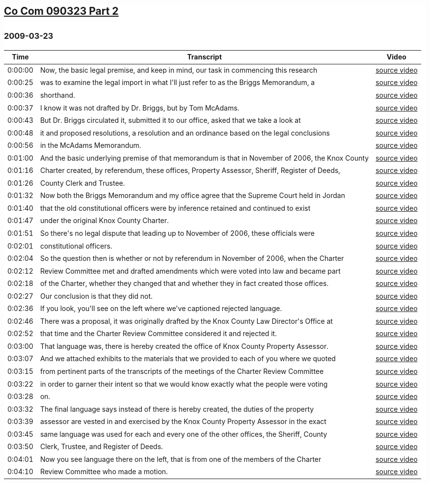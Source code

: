## [Co Com 090323 Part 2](https://archive.org/details/cocom090323part2)
### 2009-03-23
| Time| Transcript| Video|
|---------|----------------------------------------------------------------------------------------------------------------------------------------------------------------------------------------------------------------------------------------------------------------------------------------------------------------|--------------------------------------------------------------------------|
| 0:00:00| Now, the basic legal premise, and keep in mind, our task in commencing this research| [source video](https://archive.org/details/cocom090323part2?start=0)|
| 0:00:25| was to examine the legal import in what I'll just refer to as the Briggs Memorandum, a| [source video](https://archive.org/details/cocom090323part2?start=25)|
| 0:00:36| shorthand.| [source video](https://archive.org/details/cocom090323part2?start=36)|
| 0:00:37| I know it was not drafted by Dr. Briggs, but by Tom McAdams.| [source video](https://archive.org/details/cocom090323part2?start=37)|
| 0:00:43| But Dr. Briggs circulated it, submitted it to our office, asked that we take a look at| [source video](https://archive.org/details/cocom090323part2?start=43)|
| 0:00:48| it and proposed resolutions, a resolution and an ordinance based on the legal conclusions| [source video](https://archive.org/details/cocom090323part2?start=48)|
| 0:00:56| in the McAdams Memorandum.| [source video](https://archive.org/details/cocom090323part2?start=56)|
| 0:01:00| And the basic underlying premise of that memorandum is that in November of 2006, the Knox County| [source video](https://archive.org/details/cocom090323part2?start=60)|
| 0:01:16| Charter created, by referendum, these offices, Property Assessor, Sheriff, Register of Deeds,| [source video](https://archive.org/details/cocom090323part2?start=76)|
| 0:01:26| County Clerk and Trustee.| [source video](https://archive.org/details/cocom090323part2?start=86)|
| 0:01:32| Now both the Briggs Memorandum and my office agree that the Supreme Court held in Jordan| [source video](https://archive.org/details/cocom090323part2?start=92)|
| 0:01:40| that the old constitutional officers were by inference retained and continued to exist| [source video](https://archive.org/details/cocom090323part2?start=100)|
| 0:01:47| under the original Knox County Charter.| [source video](https://archive.org/details/cocom090323part2?start=107)|
| 0:01:51| So there's no legal dispute that leading up to November of 2006, these officials were| [source video](https://archive.org/details/cocom090323part2?start=111)|
| 0:02:01| constitutional officers.| [source video](https://archive.org/details/cocom090323part2?start=121)|
| 0:02:04| So the question then is whether or not by referendum in November of 2006, when the Charter| [source video](https://archive.org/details/cocom090323part2?start=124)|
| 0:02:12| Review Committee met and drafted amendments which were voted into law and became part| [source video](https://archive.org/details/cocom090323part2?start=132)|
| 0:02:18| of the Charter, whether they changed that and whether they in fact created those offices.| [source video](https://archive.org/details/cocom090323part2?start=138)|
| 0:02:27| Our conclusion is that they did not.| [source video](https://archive.org/details/cocom090323part2?start=147)|
| 0:02:36| If you look, you'll see on the left where we've captioned rejected language.| [source video](https://archive.org/details/cocom090323part2?start=156)|
| 0:02:46| There was a proposal, it was originally drafted by the Knox County Law Director's Office at| [source video](https://archive.org/details/cocom090323part2?start=166)|
| 0:02:52| that time and the Charter Review Committee considered it and rejected it.| [source video](https://archive.org/details/cocom090323part2?start=172)|
| 0:03:00| That language was, there is hereby created the office of Knox County Property Assessor.| [source video](https://archive.org/details/cocom090323part2?start=180)|
| 0:03:07| And we attached exhibits to the materials that we provided to each of you where we quoted| [source video](https://archive.org/details/cocom090323part2?start=187)|
| 0:03:15| from pertinent parts of the transcripts of the meetings of the Charter Review Committee| [source video](https://archive.org/details/cocom090323part2?start=195)|
| 0:03:22| in order to garner their intent so that we would know exactly what the people were voting| [source video](https://archive.org/details/cocom090323part2?start=202)|
| 0:03:28| on.| [source video](https://archive.org/details/cocom090323part2?start=208)|
| 0:03:32| The final language says instead of there is hereby created, the duties of the property| [source video](https://archive.org/details/cocom090323part2?start=212)|
| 0:03:39| assessor are vested in and exercised by the Knox County Property Assessor in the exact| [source video](https://archive.org/details/cocom090323part2?start=219)|
| 0:03:45| same language was used for each and every one of the other offices, the Sheriff, County| [source video](https://archive.org/details/cocom090323part2?start=225)|
| 0:03:50| Clerk, Trustee, and Register of Deeds.| [source video](https://archive.org/details/cocom090323part2?start=230)|
| 0:04:01| Now you see language there on the left, that is from one of the members of the Charter| [source video](https://archive.org/details/cocom090323part2?start=241)|
| 0:04:10| Review Committee who made a motion.| [source video](https://archive.org/details/cocom090323part2?start=250)|